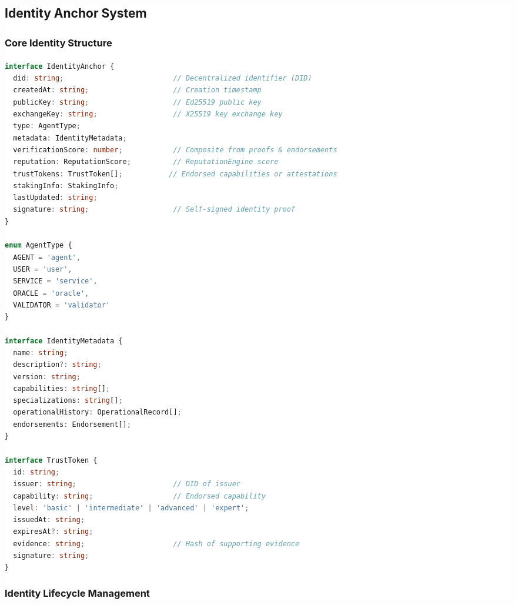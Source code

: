 ## Identity Anchor System

### Core Identity Structure

```typescript
interface IdentityAnchor {
  did: string;                          // Decentralized identifier (DID)
  createdAt: string;                    // Creation timestamp
  publicKey: string;                    // Ed25519 public key
  exchangeKey: string;                  // X25519 key exchange key
  type: AgentType;
  metadata: IdentityMetadata;
  verificationScore: number;            // Composite from proofs & endorsements
  reputation: ReputationScore;          // ReputationEngine score
  trustTokens: TrustToken[];           // Endorsed capabilities or attestations
  stakingInfo: StakingInfo;
  lastUpdated: string;
  signature: string;                    // Self-signed identity proof
}

enum AgentType {
  AGENT = 'agent',
  USER = 'user', 
  SERVICE = 'service',
  ORACLE = 'oracle',
  VALIDATOR = 'validator'
}

interface IdentityMetadata {
  name: string;
  description?: string;
  version: string;
  capabilities: string[];
  specializations: string[];
  operationalHistory: OperationalRecord[];
  endorsements: Endorsement[];
}

interface TrustToken {
  id: string;
  issuer: string;                       // DID of issuer
  capability: string;                   // Endorsed capability
  level: 'basic' | 'intermediate' | 'advanced' | 'expert';
  issuedAt: string;
  expiresAt?: string;
  evidence: string;                     // Hash of supporting evidence
  signature: string;
}
```

### Identity Lifecycle Management
